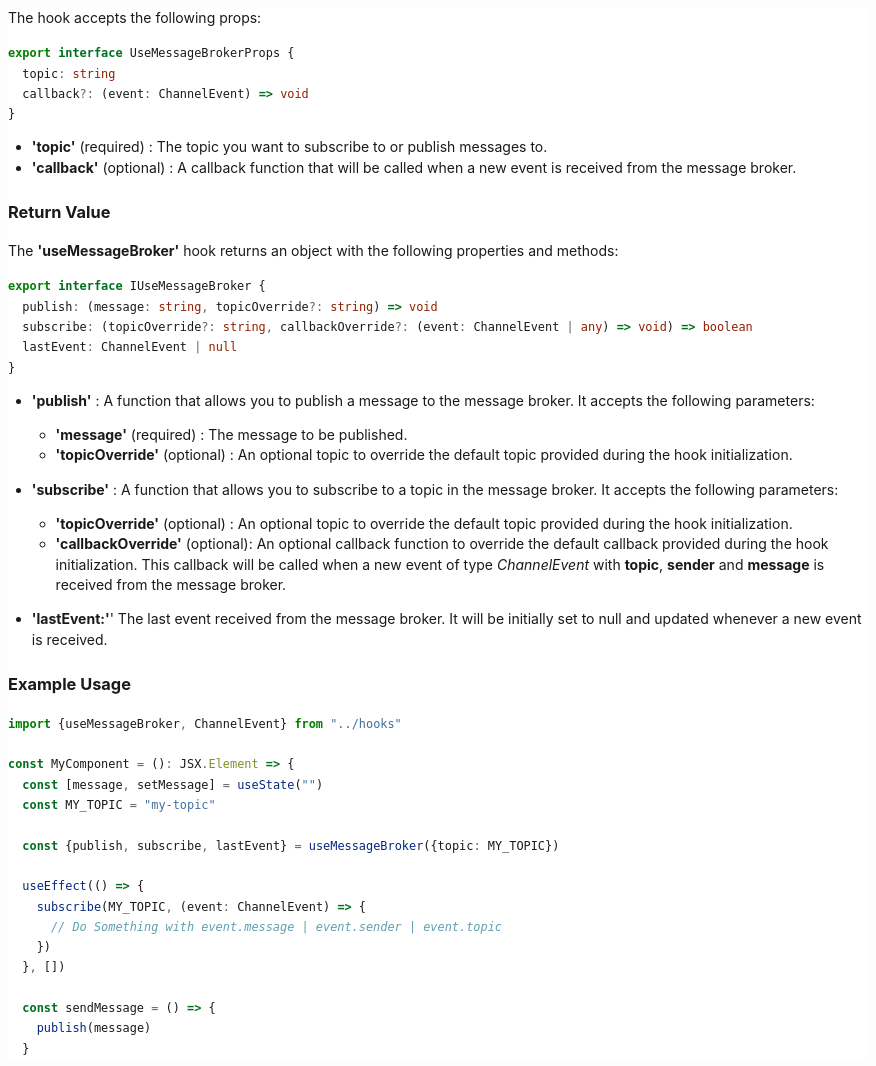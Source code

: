 The hook accepts the following props:

```typescript
export interface UseMessageBrokerProps {
  topic: string
  callback?: (event: ChannelEvent) => void
}
```

- **'topic'** (required)
  : The topic you want to subscribe to or publish messages to.
- **'callback'** (optional)
  : A callback function that will be called when a new event is received from the message broker.

### Return Value

The **'useMessageBroker'** hook returns an object with the following properties and methods:

```typescript
export interface IUseMessageBroker {
  publish: (message: string, topicOverride?: string) => void
  subscribe: (topicOverride?: string, callbackOverride?: (event: ChannelEvent | any) => void) => boolean
  lastEvent: ChannelEvent | null
}
```

- **'publish'**
  : A function that allows you to publish a message to the message broker. It accepts the following parameters:

  - **'message'** (required)
    : The message to be published.
  - **'topicOverride'** (optional)
    : An optional topic to override the default topic provided during the hook initialization.

- **'subscribe'**
  : A function that allows you to subscribe to a topic in the message broker. It accepts the following parameters:
  - **'topicOverride'** (optional)
    : An optional topic to override the default topic provided during the hook initialization.
  - **'callbackOverride'** (optional): An optional callback function to override the default callback provided during the hook initialization.
    This callback will be called when a new event of type _ChannelEvent_ with **topic**, **sender** and **message** is received from the message broker.
- **'lastEvent:'**' The last event received from the message broker. It will be initially set to null and updated whenever a new event is received.

### Example Usage

```typescript
import {useMessageBroker, ChannelEvent} from "../hooks"

const MyComponent = (): JSX.Element => {
  const [message, setMessage] = useState("")
  const MY_TOPIC = "my-topic"

  const {publish, subscribe, lastEvent} = useMessageBroker({topic: MY_TOPIC})

  useEffect(() => {
    subscribe(MY_TOPIC, (event: ChannelEvent) => {
      // Do Something with event.message | event.sender | event.topic
    })
  }, [])

  const sendMessage = () => {
    publish(message)
  }
```